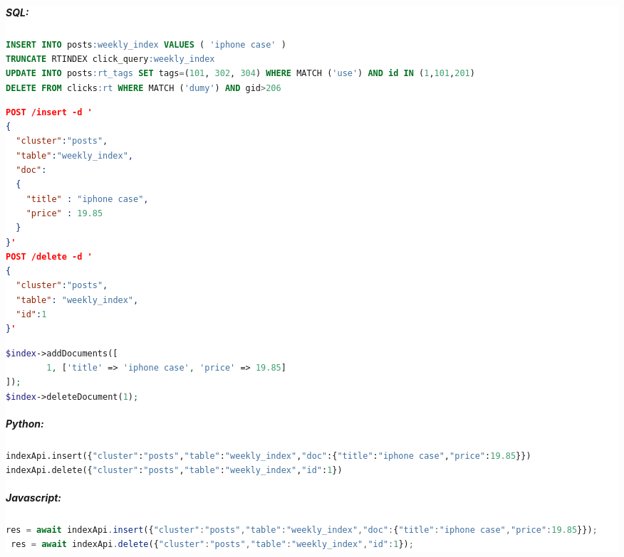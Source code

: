 
##### SQL:



```sql
INSERT INTO posts:weekly_index VALUES ( 'iphone case' )
TRUNCATE RTINDEX click_query:weekly_index
UPDATE INTO posts:rt_tags SET tags=(101, 302, 304) WHERE MATCH ('use') AND id IN (1,101,201)
DELETE FROM clicks:rt WHERE MATCH ('dumy') AND gid>206
```



```json
POST /insert -d '
{
  "cluster":"posts",
  "table":"weekly_index",
  "doc":
  {
    "title" : "iphone case",
    "price" : 19.85
  }
}'
POST /delete -d '
{
  "cluster":"posts",
  "table": "weekly_index",
  "id":1
}'
```



```php
$index->addDocuments([
        1, ['title' => 'iphone case', 'price' => 19.85]
]);
$index->deleteDocument(1);
```


##### Python:



``` python
indexApi.insert({"cluster":"posts","table":"weekly_index","doc":{"title":"iphone case","price":19.85}})
indexApi.delete({"cluster":"posts","table":"weekly_index","id":1})
```

##### Javascript:



``` javascript
res = await indexApi.insert({"cluster":"posts","table":"weekly_index","doc":{"title":"iphone case","price":19.85}});
 res = await indexApi.delete({"cluster":"posts","table":"weekly_index","id":1});
```
